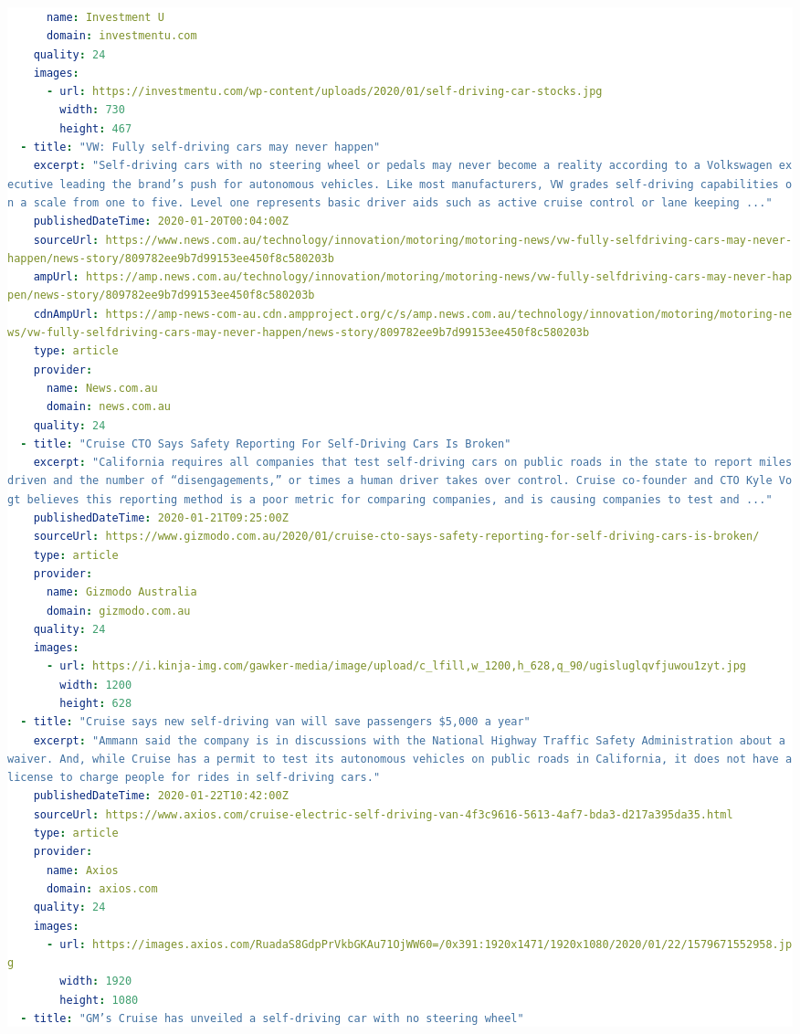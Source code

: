 ```yaml
      name: Investment U
      domain: investmentu.com
    quality: 24
    images:
      - url: https://investmentu.com/wp-content/uploads/2020/01/self-driving-car-stocks.jpg
        width: 730
        height: 467
  - title: "VW: Fully self-driving cars may never happen"
    excerpt: "Self-driving cars with no steering wheel or pedals may never become a reality according to a Volkswagen executive leading the brand’s push for autonomous vehicles. Like most manufacturers, VW grades self-driving capabilities on a scale from one to five. Level one represents basic driver aids such as active cruise control or lane keeping ..."
    publishedDateTime: 2020-01-20T00:04:00Z
    sourceUrl: https://www.news.com.au/technology/innovation/motoring/motoring-news/vw-fully-selfdriving-cars-may-never-happen/news-story/809782ee9b7d99153ee450f8c580203b
    ampUrl: https://amp.news.com.au/technology/innovation/motoring/motoring-news/vw-fully-selfdriving-cars-may-never-happen/news-story/809782ee9b7d99153ee450f8c580203b
    cdnAmpUrl: https://amp-news-com-au.cdn.ampproject.org/c/s/amp.news.com.au/technology/innovation/motoring/motoring-news/vw-fully-selfdriving-cars-may-never-happen/news-story/809782ee9b7d99153ee450f8c580203b
    type: article
    provider:
      name: News.com.au
      domain: news.com.au
    quality: 24
  - title: "Cruise CTO Says Safety Reporting For Self-Driving Cars Is Broken"
    excerpt: "California requires all companies that test self-driving cars on public roads in the state to report miles driven and the number of “disengagements,” or times a human driver takes over control. Cruise co-founder and CTO Kyle Vogt believes this reporting method is a poor metric for comparing companies, and is causing companies to test and ..."
    publishedDateTime: 2020-01-21T09:25:00Z
    sourceUrl: https://www.gizmodo.com.au/2020/01/cruise-cto-says-safety-reporting-for-self-driving-cars-is-broken/
    type: article
    provider:
      name: Gizmodo Australia
      domain: gizmodo.com.au
    quality: 24
    images:
      - url: https://i.kinja-img.com/gawker-media/image/upload/c_lfill,w_1200,h_628,q_90/ugisluglqvfjuwou1zyt.jpg
        width: 1200
        height: 628
  - title: "Cruise says new self-driving van will save passengers $5,000 a year"
    excerpt: "Ammann said the company is in discussions with the National Highway Traffic Safety Administration about a waiver. And, while Cruise has a permit to test its autonomous vehicles on public roads in California, it does not have a license to charge people for rides in self-driving cars."
    publishedDateTime: 2020-01-22T10:42:00Z
    sourceUrl: https://www.axios.com/cruise-electric-self-driving-van-4f3c9616-5613-4af7-bda3-d217a395da35.html
    type: article
    provider:
      name: Axios
      domain: axios.com
    quality: 24
    images:
      - url: https://images.axios.com/RuadaS8GdpPrVkbGKAu71OjWW60=/0x391:1920x1471/1920x1080/2020/01/22/1579671552958.jpg
        width: 1920
        height: 1080
  - title: "GM’s Cruise has unveiled a self-driving car with no steering wheel"
```